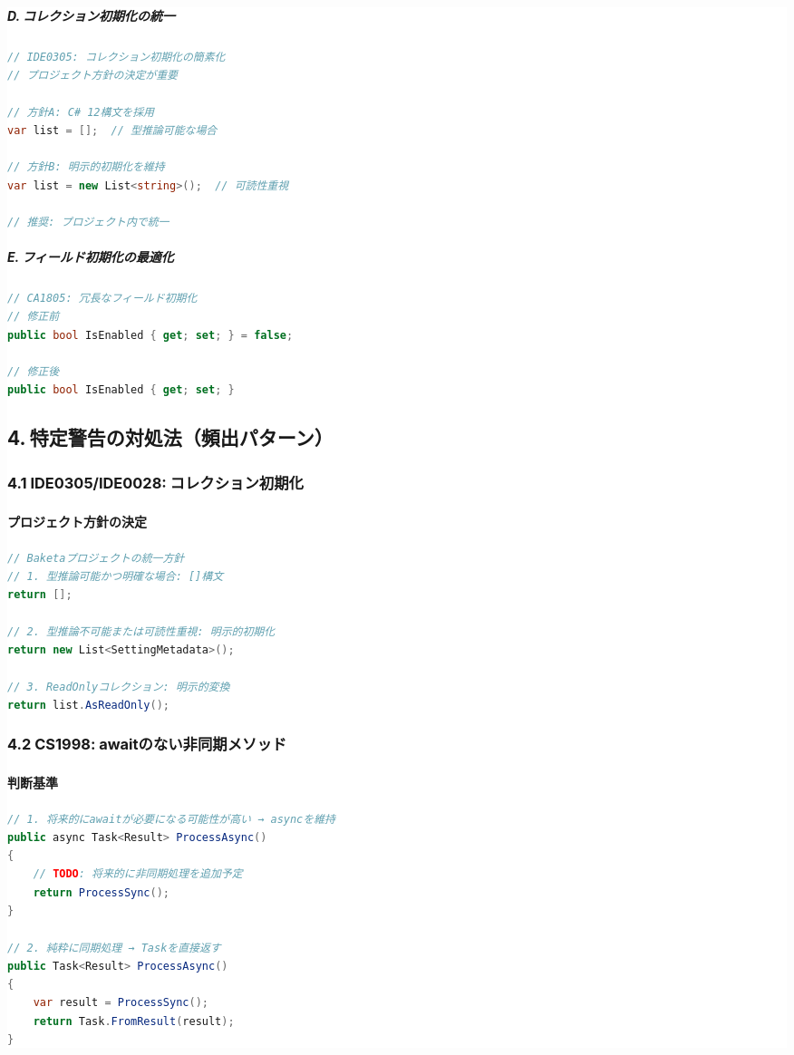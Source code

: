 ##### D. コレクション初期化の統一
```csharp
// IDE0305: コレクション初期化の簡素化
// プロジェクト方針の決定が重要

// 方針A: C# 12構文を採用
var list = [];  // 型推論可能な場合

// 方針B: 明示的初期化を維持
var list = new List<string>();  // 可読性重視

// 推奨: プロジェクト内で統一
```

##### E. フィールド初期化の最適化
```csharp
// CA1805: 冗長なフィールド初期化
// 修正前
public bool IsEnabled { get; set; } = false;

// 修正後
public bool IsEnabled { get; set; }
```

## 4. 特定警告の対処法（頻出パターン）

### 4.1 IDE0305/IDE0028: コレクション初期化

#### プロジェクト方針の決定
```csharp
// Baketaプロジェクトの統一方針
// 1. 型推論可能かつ明確な場合: []構文
return [];

// 2. 型推論不可能または可読性重視: 明示的初期化
return new List<SettingMetadata>();

// 3. ReadOnlyコレクション: 明示的変換
return list.AsReadOnly();
```

### 4.2 CS1998: awaitのない非同期メソッド

#### 判断基準
```csharp
// 1. 将来的にawaitが必要になる可能性が高い → asyncを維持
public async Task<Result> ProcessAsync()
{
    // TODO: 将来的に非同期処理を追加予定
    return ProcessSync();
}

// 2. 純粋に同期処理 → Taskを直接返す
public Task<Result> ProcessAsync()
{
    var result = ProcessSync();
    return Task.FromResult(result);
}
```
